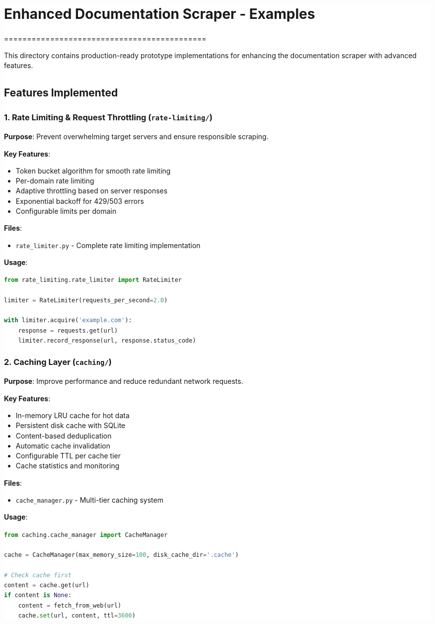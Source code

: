 # Enhanced Documentation Scraper - Examples
============================================

This directory contains production-ready prototype implementations for enhancing the documentation scraper with advanced features.

## Features Implemented

### 1. Rate Limiting & Request Throttling (`rate-limiting/`)

**Purpose**: Prevent overwhelming target servers and ensure responsible scraping.

**Key Features**:
- Token bucket algorithm for smooth rate limiting
- Per-domain rate limiting
- Adaptive throttling based on server responses
- Exponential backoff for 429/503 errors
- Configurable limits per domain

**Files**:
- `rate_limiter.py` - Complete rate limiting implementation

**Usage**:
```python
from rate_limiting.rate_limiter import RateLimiter

limiter = RateLimiter(requests_per_second=2.0)

with limiter.acquire('example.com'):
    response = requests.get(url)
    limiter.record_response(url, response.status_code)
```

### 2. Caching Layer (`caching/`)

**Purpose**: Improve performance and reduce redundant network requests.

**Key Features**:
- In-memory LRU cache for hot data
- Persistent disk cache with SQLite
- Content-based deduplication
- Automatic cache invalidation
- Configurable TTL per cache tier
- Cache statistics and monitoring

**Files**:
- `cache_manager.py` - Multi-tier caching system

**Usage**:
```python
from caching.cache_manager import CacheManager

cache = CacheManager(max_memory_size=100, disk_cache_dir='.cache')

# Check cache first
content = cache.get(url)
if content is None:
    content = fetch_from_web(url)
    cache.set(url, content, ttl=3600)
```
